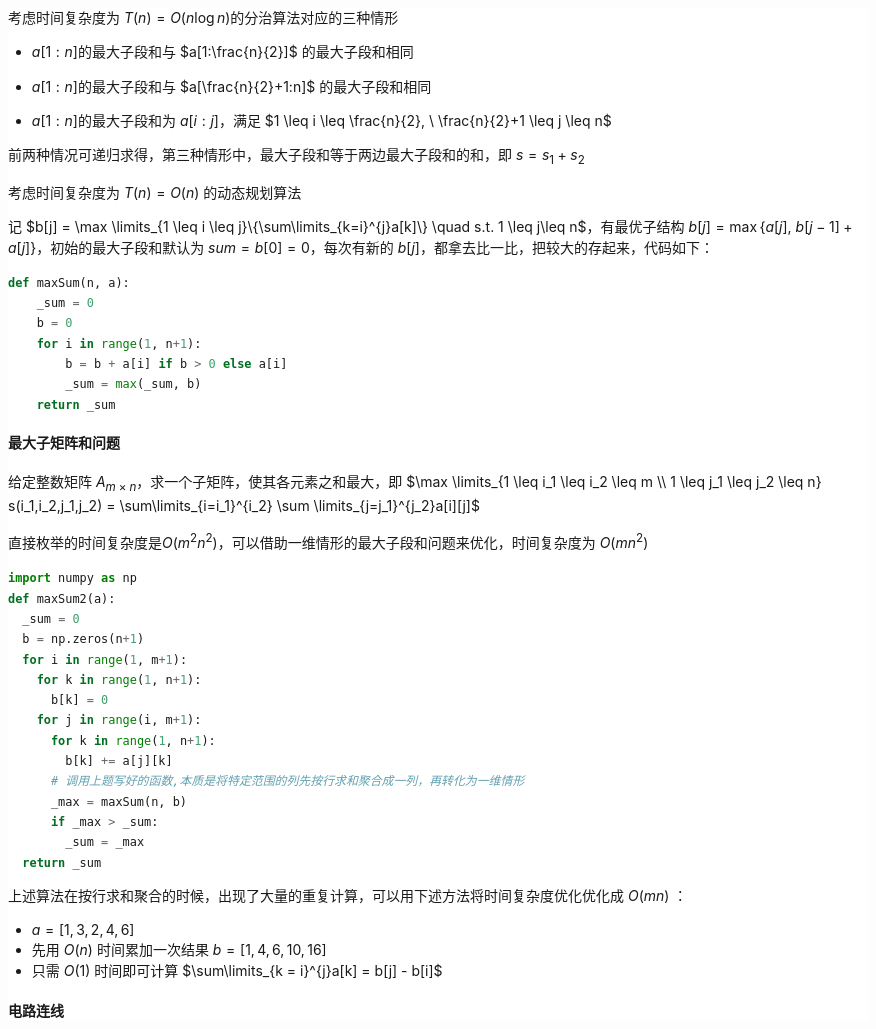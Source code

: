 考虑时间复杂度为 $T(n) = O(n\log n)$的分治算法对应的三种情形

* $a[1:n]$的最大子段和与 $a[1:\frac{n}{2}]$ 的最大子段和相同
* $a[1:n]$的最大子段和与 $a[\frac{n}{2}+1:n]$ 的最大子段和相同

* $a[1:n]$的最大子段和为 $a[i:j]$，满足 $1 \leq i \leq \frac{n}{2}, \  \frac{n}{2}+1 \leq j \leq n$

前两种情况可递归求得，第三种情形中，最大子段和等于两边最大子段和的和，即 $s = s_1+s_2$

考虑时间复杂度为 $T(n) = O(n)$ 的动态规划算法

记 $b[j] = \max \limits_{1 \leq i \leq j}\{\sum\limits_{k=i}^{j}a[k]\} \quad s.t. 1 \leq j\leq n$，有最优子结构 $b[j] = \max \{a[j], \ b[j-1]+a[j] \}$，初始的最大子段和默认为 $sum = b[0] = 0$，每次有新的 $b[j]$，都拿去比一比，把较大的存起来，代码如下：

```python
def maxSum(n, a):
    _sum = 0
    b = 0
    for i in range(1, n+1):
        b = b + a[i] if b > 0 else a[i]
        _sum = max(_sum, b)
    return _sum
```

#### 最大子矩阵和问题

给定整数矩阵 $A_{m \times n}$，求一个子矩阵，使其各元素之和最大，即 $\max \limits_{1 \leq i_1 \leq i_2 \leq m \\ 1 \leq j_1 \leq j_2 \leq n} s(i_1,i_2,j_1,j_2) = \sum\limits_{i=i_1}^{i_2} \sum \limits_{j=j_1}^{j_2}a[i][j]$

直接枚举的时间复杂度是$O(m^2n^2)$，可以借助一维情形的最大子段和问题来优化，时间复杂度为 $O(mn^2)$

```python
import numpy as np
def maxSum2(a):
  _sum = 0
  b = np.zeros(n+1)
  for i in range(1, m+1):
    for k in range(1, n+1):
      b[k] = 0
    for j in range(i, m+1):
      for k in range(1, n+1):
        b[k] += a[j][k]
      # 调用上题写好的函数,本质是将特定范围的列先按行求和聚合成一列，再转化为一维情形
      _max = maxSum(n, b) 
      if _max > _sum:
        _sum = _max
  return _sum
```

上述算法在按行求和聚合的时候，出现了大量的重复计算，可以用下述方法将时间复杂度优化优化成 $O(mn)$ ：

* $a = [1, 3, 2, 4, 6]$
* 先用 $O(n)$ 时间累加一次结果 $b = [1, 4, 6, 10, 16]$
* 只需 $O(1)$ 时间即可计算 $\sum\limits_{k = i}^{j}a[k] = b[j] - b[i]$

#### 电路连线
